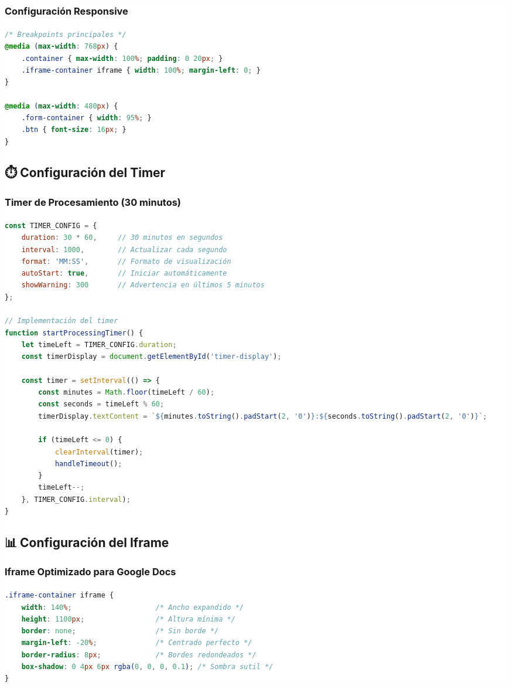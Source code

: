 ### Configuración Responsive
```css
/* Breakpoints principales */
@media (max-width: 768px) {
    .container { max-width: 100%; padding: 0 20px; }
    .iframe-container iframe { width: 100%; margin-left: 0; }
}

@media (max-width: 480px) {
    .form-container { width: 95%; }
    .btn { font-size: 16px; }
}
```

## ⏱️ Configuración del Timer

### Timer de Procesamiento (30 minutos)
```javascript
const TIMER_CONFIG = {
    duration: 30 * 60,     // 30 minutos en segundos
    interval: 1000,        // Actualizar cada segundo
    format: 'MM:SS',       // Formato de visualización
    autoStart: true,       // Iniciar automáticamente
    showWarning: 300       // Advertencia en últimos 5 minutos
};

// Implementación del timer
function startProcessingTimer() {
    let timeLeft = TIMER_CONFIG.duration;
    const timerDisplay = document.getElementById('timer-display');
    
    const timer = setInterval(() => {
        const minutes = Math.floor(timeLeft / 60);
        const seconds = timeLeft % 60;
        timerDisplay.textContent = `${minutes.toString().padStart(2, '0')}:${seconds.toString().padStart(2, '0')}`;
        
        if (timeLeft <= 0) {
            clearInterval(timer);
            handleTimeout();
        }
        timeLeft--;
    }, TIMER_CONFIG.interval);
}
```

## 📊 Configuración del Iframe

### Iframe Optimizado para Google Docs
```css
.iframe-container iframe {
    width: 140%;                    /* Ancho expandido */
    height: 1100px;                 /* Altura mínima */
    border: none;                   /* Sin borde */
    margin-left: -20%;              /* Centrado perfecto */
    border-radius: 8px;             /* Bordes redondeados */
    box-shadow: 0 4px 6px rgba(0, 0, 0, 0.1); /* Sombra sutil */
}
```
